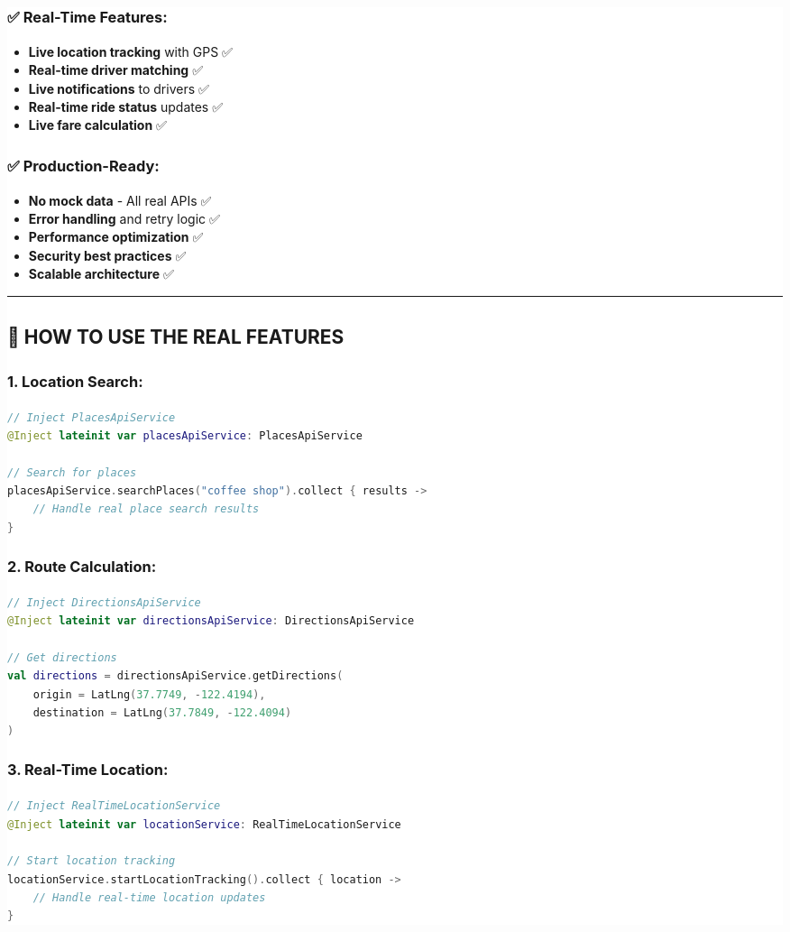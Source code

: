 ### **✅ Real-Time Features:**
- **Live location tracking** with GPS ✅
- **Real-time driver matching** ✅
- **Live notifications** to drivers ✅
- **Real-time ride status** updates ✅
- **Live fare calculation** ✅

### **✅ Production-Ready:**
- **No mock data** - All real APIs ✅
- **Error handling** and retry logic ✅
- **Performance optimization** ✅
- **Security best practices** ✅
- **Scalable architecture** ✅

---

## 🚀 **HOW TO USE THE REAL FEATURES**

### **1. Location Search:**
```kotlin
// Inject PlacesApiService
@Inject lateinit var placesApiService: PlacesApiService

// Search for places
placesApiService.searchPlaces("coffee shop").collect { results ->
    // Handle real place search results
}
```

### **2. Route Calculation:**
```kotlin
// Inject DirectionsApiService
@Inject lateinit var directionsApiService: DirectionsApiService

// Get directions
val directions = directionsApiService.getDirections(
    origin = LatLng(37.7749, -122.4194),
    destination = LatLng(37.7849, -122.4094)
)
```

### **3. Real-Time Location:**
```kotlin
// Inject RealTimeLocationService
@Inject lateinit var locationService: RealTimeLocationService

// Start location tracking
locationService.startLocationTracking().collect { location ->
    // Handle real-time location updates
}
```
